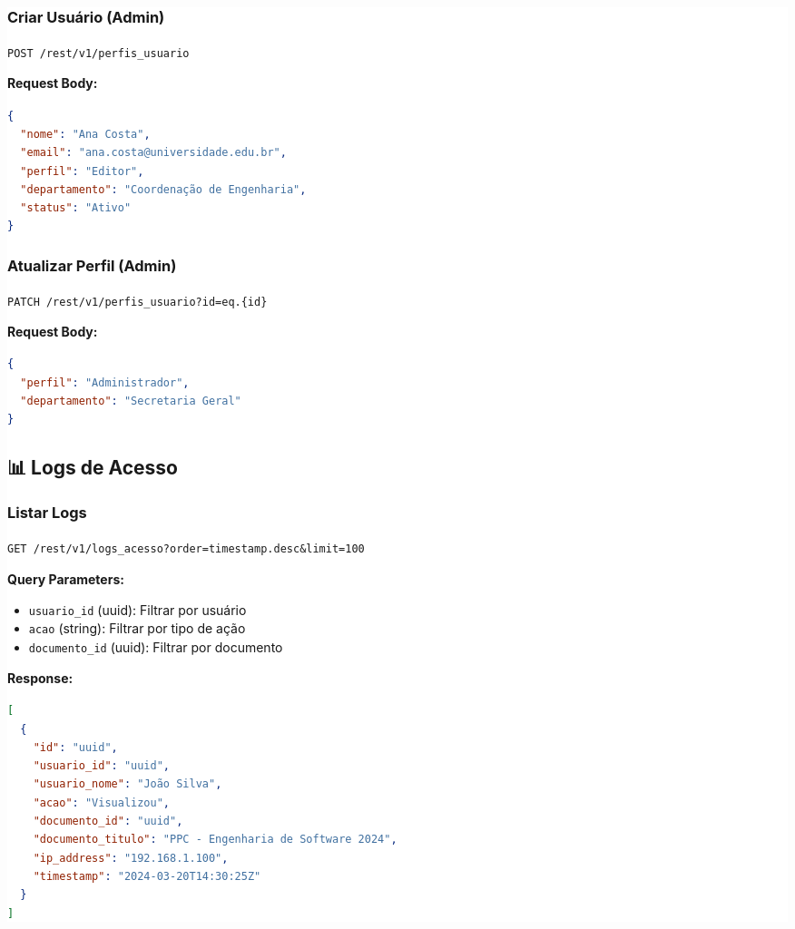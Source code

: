 ### Criar Usuário (Admin)

```http
POST /rest/v1/perfis_usuario
```

**Request Body:**
```json
{
  "nome": "Ana Costa",
  "email": "ana.costa@universidade.edu.br",
  "perfil": "Editor",
  "departamento": "Coordenação de Engenharia",
  "status": "Ativo"
}
```

### Atualizar Perfil (Admin)

```http
PATCH /rest/v1/perfis_usuario?id=eq.{id}
```

**Request Body:**
```json
{
  "perfil": "Administrador",
  "departamento": "Secretaria Geral"
}
```

## 📊 Logs de Acesso

### Listar Logs

```http
GET /rest/v1/logs_acesso?order=timestamp.desc&limit=100
```

**Query Parameters:**
- `usuario_id` (uuid): Filtrar por usuário
- `acao` (string): Filtrar por tipo de ação
- `documento_id` (uuid): Filtrar por documento

**Response:**
```json
[
  {
    "id": "uuid",
    "usuario_id": "uuid",
    "usuario_nome": "João Silva",
    "acao": "Visualizou",
    "documento_id": "uuid",
    "documento_titulo": "PPC - Engenharia de Software 2024",
    "ip_address": "192.168.1.100",
    "timestamp": "2024-03-20T14:30:25Z"
  }
]
```

